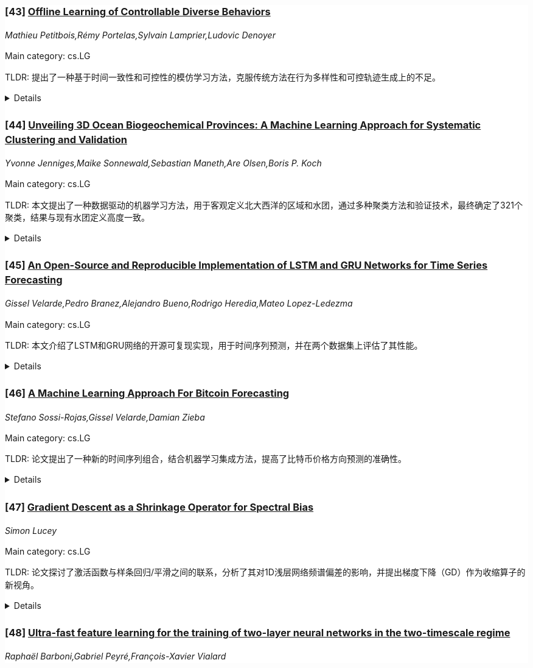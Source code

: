### [43] [Offline Learning of Controllable Diverse Behaviors](https://arxiv.org/abs/2504.18160)
*Mathieu Petitbois,Rémy Portelas,Sylvain Lamprier,Ludovic Denoyer*

Main category: cs.LG

TLDR: 提出了一种基于时间一致性和可控性的模仿学习方法，克服传统方法在行为多样性和可控轨迹生成上的不足。


<details><summary>Details</summary></details>

### [44] [Unveiling 3D Ocean Biogeochemical Provinces: A Machine Learning Approach for Systematic Clustering and Validation](https://arxiv.org/abs/2504.18181)
*Yvonne Jenniges,Maike Sonnewald,Sebastian Maneth,Are Olsen,Boris P. Koch*

Main category: cs.LG

TLDR: 本文提出了一种数据驱动的机器学习方法，用于客观定义北大西洋的区域和水团，通过多种聚类方法和验证技术，最终确定了321个聚类，结果与现有水团定义高度一致。


<details><summary>Details</summary></details>

### [45] [An Open-Source and Reproducible Implementation of LSTM and GRU Networks for Time Series Forecasting](https://arxiv.org/abs/2504.18185)
*Gissel Velarde,Pedro Branez,Alejandro Bueno,Rodrigo Heredia,Mateo Lopez-Ledezma*

Main category: cs.LG

TLDR: 本文介绍了LSTM和GRU网络的开源可复现实现，用于时间序列预测，并在两个数据集上评估了其性能。


<details><summary>Details</summary></details>

### [46] [A Machine Learning Approach For Bitcoin Forecasting](https://arxiv.org/abs/2504.18206)
*Stefano Sossi-Rojas,Gissel Velarde,Damian Zieba*

Main category: cs.LG

TLDR: 论文提出了一种新的时间序列组合，结合机器学习集成方法，提高了比特币价格方向预测的准确性。


<details><summary>Details</summary></details>

### [47] [Gradient Descent as a Shrinkage Operator for Spectral Bias](https://arxiv.org/abs/2504.18207)
*Simon Lucey*

Main category: cs.LG

TLDR: 论文探讨了激活函数与样条回归/平滑之间的联系，分析了其对1D浅层网络频谱偏差的影响，并提出梯度下降（GD）作为收缩算子的新视角。


<details><summary>Details</summary></details>

### [48] [Ultra-fast feature learning for the training of two-layer neural networks in the two-timescale regime](https://arxiv.org/abs/2504.18208)
*Raphaël Barboni,Gabriel Peyré,François-Xavier Vialard*
